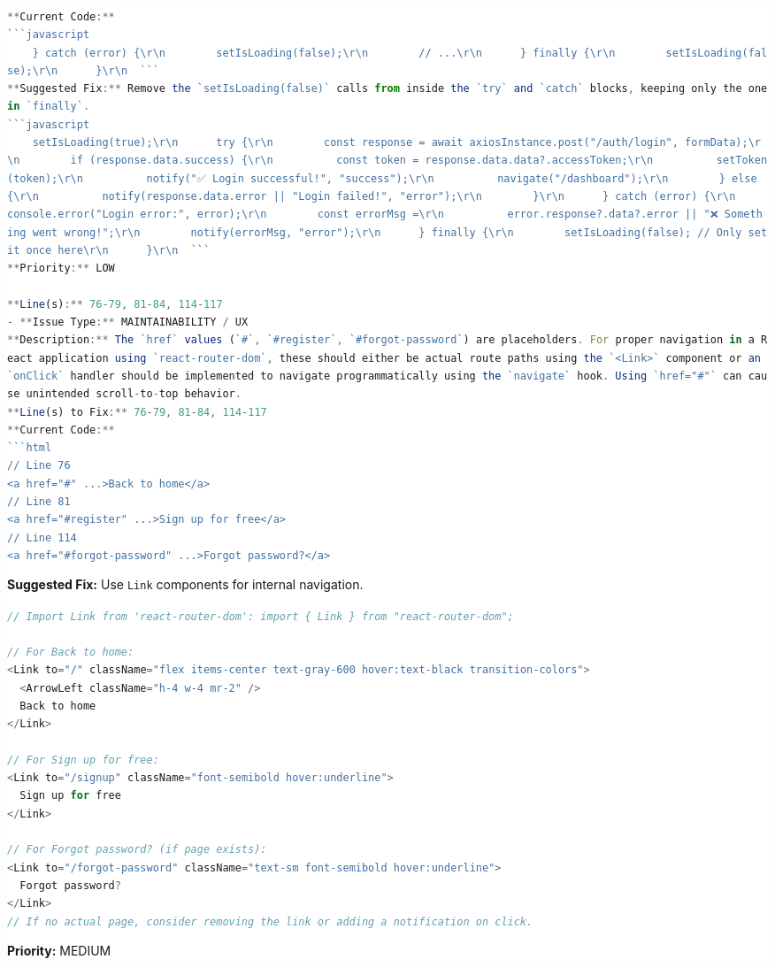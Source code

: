   ```javascript
  **Current Code:**
  ```javascript
      } catch (error) {\r\n        setIsLoading(false);\r\n        // ...\r\n      } finally {\r\n        setIsLoading(false);\r\n      }\r\n  ```
  **Suggested Fix:** Remove the `setIsLoading(false)` calls from inside the `try` and `catch` blocks, keeping only the one in `finally`.
  ```javascript
      setIsLoading(true);\r\n      try {\r\n        const response = await axiosInstance.post("/auth/login", formData);\r\n        if (response.data.success) {\r\n          const token = response.data.data?.accessToken;\r\n          setToken(token);\r\n          notify("✅ Login successful!", "success");\r\n          navigate("/dashboard");\r\n        } else {\r\n          notify(response.data.error || "Login failed!", "error");\r\n        }\r\n      } catch (error) {\r\n        console.error("Login error:", error);\r\n        const errorMsg =\r\n          error.response?.data?.error || "❌ Something went wrong!";\r\n        notify(errorMsg, "error");\r\n      } finally {\r\n        setIsLoading(false); // Only set it once here\r\n      }\r\n  ```
  **Priority:** LOW

**Line(s):** 76-79, 81-84, 114-117
- **Issue Type:** MAINTAINABILITY / UX
  **Description:** The `href` values (`#`, `#register`, `#forgot-password`) are placeholders. For proper navigation in a React application using `react-router-dom`, these should either be actual route paths using the `<Link>` component or an `onClick` handler should be implemented to navigate programmatically using the `navigate` hook. Using `href="#"` can cause unintended scroll-to-top behavior.
  **Line(s) to Fix:** 76-79, 81-84, 114-117
  **Current Code:**
  ```html
  // Line 76
  <a href="#" ...>Back to home</a>
  // Line 81
  <a href="#register" ...>Sign up for free</a>
  // Line 114
  <a href="#forgot-password" ...>Forgot password?</a>
  ```
  **Suggested Fix:** Use `Link` components for internal navigation.
  ```javascript
  // Import Link from 'react-router-dom': import { Link } from "react-router-dom";

  // For Back to home:
  <Link to="/" className="flex items-center text-gray-600 hover:text-black transition-colors">
    <ArrowLeft className="h-4 w-4 mr-2" />
    Back to home
  </Link>

  // For Sign up for free:
  <Link to="/signup" className="font-semibold hover:underline">
    Sign up for free
  </Link>

  // For Forgot password? (if page exists):
  <Link to="/forgot-password" className="text-sm font-semibold hover:underline">
    Forgot password?
  </Link>
  // If no actual page, consider removing the link or adding a notification on click.
  ```
  **Priority:** MEDIUM
